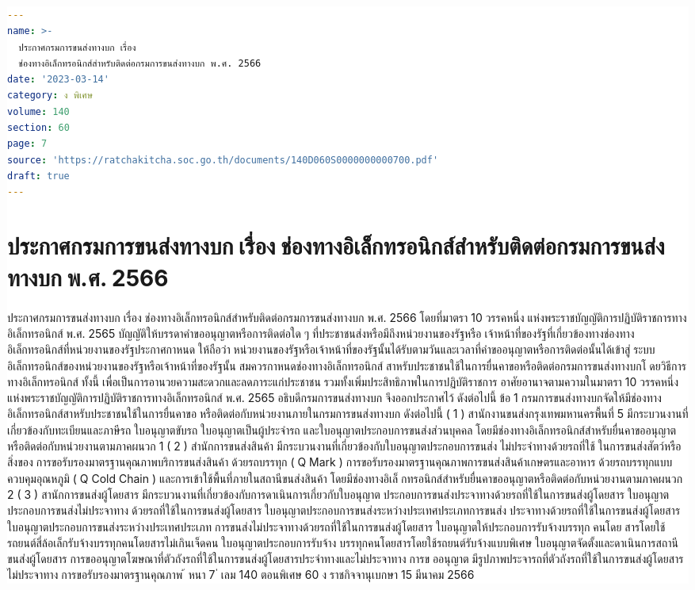 ```yaml
---
name: >-
  ประกาศกรมการขนส่งทางบก เรื่อง
  ช่องทางอิเล็กทรอนิกส์สำหรับติดต่อกรมการขนส่งทางบก พ.ศ. 2566
date: '2023-03-14'
category: ง พิเศษ
volume: 140
section: 60
page: 7
source: 'https://ratchakitcha.soc.go.th/documents/140D060S0000000000700.pdf'
draft: true
---
```


# ประกาศกรมการขนส่งทางบก เรื่อง ช่องทางอิเล็กทรอนิกส์สำหรับติดต่อกรมการขนส่งทางบก พ.ศ. 2566

ประกาศกรมการขนส่งทางบก เรื่อง ช่องทางอิเล็กทรอนิกส์สำหรับติดต่อกรมการขนส่งทางบก พ.ศ. 2566 โดยที่มาตรา 10 วรรคหนึ่ง แห่งพระราชบัญญัติการปฏิบัติราชการทางอิเล็กทรอนิกส์ พ.ศ. 2565 บัญญัติให้บรรดาคำขออนุญาตหรือการติดต่อใด ๆ ที่ประชาชนส่งหรือมีถึงหน่วยงานของรัฐหรือ เจ้าหน้าที่ของรัฐที่เกี่ยวข้องทางช่องทางอิเล็กทรอนิกส์ที่หน่วยงานของรัฐประกาศกาหนด ให้ถือว่า หน่วยงานของรัฐหรือเจ้าหน้าที่ของรัฐนั้นได้รับตามวันและเวลาที่คำขออนุญาตหรือการติดต่อนั้นได้เข้าสู่ ระบบอิเล็กทรอนิกส์ของหน่วยงานของรัฐหรือเจ้าหน้าที่ของรัฐนั้น สมควรกาหนดช่องทางอิเล็กทรอนิกส์ สาหรับประชาชนใช้ในการยื่นคาขอหรือติดต่อกรมการขนส่งทางบกโ ดยวิธีการทางอิเล็กทรอนิกส์ ทั้งนี้ เพื่อเป็นการอานวยความสะดวกและลดภาระแก่ประชาชน รวมทั้งเพิ่มประสิทธิภาพในการปฏิบัติราชการ อาศัยอานาจตามความในมาตรา 10 วรรคหนึ่ง แห่งพระราชบัญญัติการปฏิบัติราชการทางอิเล็กทรอนิกส์ พ.ศ. 2565 อธิบดีกรมการขนส่งทางบก จึงออกประกาศไว้ ดังต่อไปนี้ ข้อ 1 กรมการขนส่งทางบกจัดให้มีช่องทางอิเล็กทรอนิกส์สาหรับประชาชนใช้ในการยื่นคาขอ หรือติดต่อกับหน่วยงานภายในกรมการขนส่งทางบก ดังต่อไปนี้ ( 1 ) สานักงานขนส่งกรุงเทพมหานครพื้นที่ 5 มีกระบวนงานที่เกี่ยวข้องกับทะเบียนและภาษีรถ ใบอนุญาตขับรถ ใบอนุญาตเป็นผู้ประจำรถ และใบอนุญาตประกอบการขนส่งส่วนบุคคล โดยมีช่องทางอิเล็กทรอนิกส์สำหรับยื่นคาขออนุญาตหรือติดต่อกับหน่วยงานตามภาคผนวก 1 ( 2 ) สำนักการขนส่งสินค้า มีกระบวนงานที่เกี่ยวข้องกับใบอนุญาตประกอบการขนส่ง ไม่ประจำทางด้วยรถที่ใช้ ในการขนส่งสัตว์หรือสิ่งของ การขอรับรองมาตรฐานคุณภาพบริการขนส่งสินค้า ด้วยรถบรรทุก ( Q Mark ) การขอรับรองมาตรฐานคุณภาพการขนส่งสินค้าเกษตรและอาหาร ด้วยรถบรรทุกแบบควบคุมอุณหภูมิ ( Q Cold Chain ) และการเข้าใช้พื้นที่ภายในสถานีขนส่งสินค้า โดยมีช่องทางอิเล็ กทรอนิกส์สำหรับยื่นคาขออนุญาตหรือติดต่อกับหน่วยงานตามภาคผนวก 2 ( 3 ) สานักการขนส่งผู้โดยสาร มีกระบวนงานที่เกี่ยวข้องกับการดาเนินการเกี่ยวกับใบอนุญาต ประกอบการขนส่งประจาทางด้วยรถที่ใช้ในการขนส่งผู้โดยสาร ใบอนุญาตประกอบการขนส่งไม่ประจาทาง ด้วยรถที่ใช้ในการขนส่งผู้โดยสาร ใบอนุญาตประกอบการขนส่งระหว่างประเทศประเภทการขนส่ง ประจาทางด้วยรถที่ใช้ในการขนส่งผู้โดยสาร ใบอนุญาตประกอบการขนส่งระหว่างประเทศประเภท การขนส่งไม่ประจาทางด้วยรถที่ใช้ในการขนส่งผู้โดยสาร ใบอนุญาตให้ประกอบการรับจ้างบรรทุก คนโดย สารโดยใช้รถยนต์สี่ล้อเล็กรับจ้างบรรทุกคนโดยสารไม่เกินเจ็ดคน ใบอนุญาตประกอบการรับจ้าง บรรทุกคนโดยสารโดยใช้รถยนต์รับจ้างแบบพิเศษ ใบอนุญาตจัดตั้งและดาเนินการสถานีขนส่งผู้โดยสาร การขออนุญาตโฆษณาที่ตัวถังรถที่ใช้ในการขนส่งผู้โดยสารประจำทางและไม่ประจาทาง การข ออนุญาต มีรูปภาพประจารถที่ตัวถังรถที่ใช้ในการขนส่งผู้โดยสารไม่ประจาทาง การขอรับรองมาตรฐานคุณภาพ ้ หนา 7 ่ เลม 140 ตอนพิเศษ 60 ง ราชกิจจานุเบกษา 15 มีนาคม 2566
